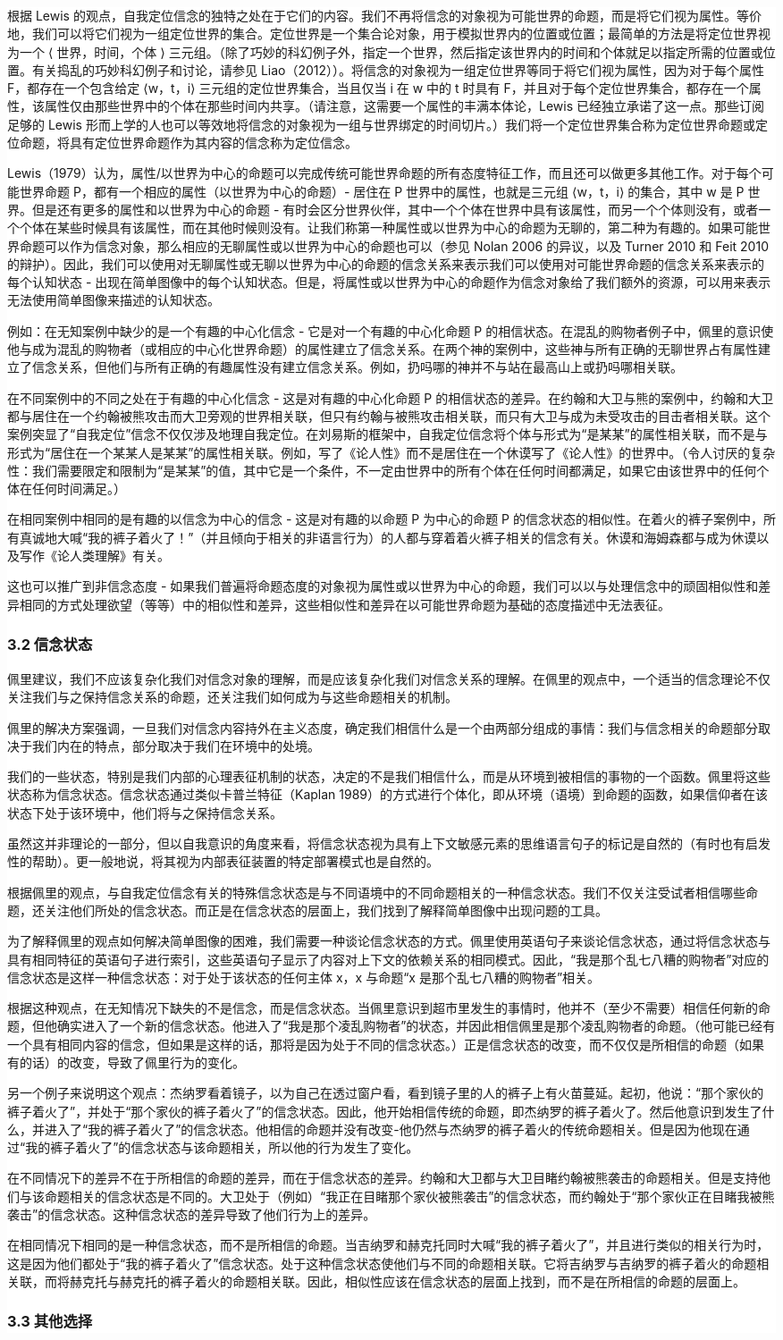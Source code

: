 根据 Lewis 的观点，自我定位信念的独特之处在于它们的内容。我们不再将信念的对象视为可能世界的命题，而是将它们视为属性。等价地，我们可以将它们视为一组定位世界的集合。定位世界是一个集合论对象，用于模拟世界内的位置或位置；最简单的方法是将定位世界视为一个 ⟨ 世界，时间，个体 ⟩ 三元组。（除了巧妙的科幻例子外，指定一个世界，然后指定该世界内的时间和个体就足以指定所需的位置或位置。有关捣乱的巧妙科幻例子和讨论，请参见 Liao（2012））。将信念的对象视为一组定位世界等同于将它们视为属性，因为对于每个属性 F，都存在一个包含给定 ⟨w，t，i⟩ 三元组的定位世界集合，当且仅当 i 在 w 中的 t 时具有 F，并且对于每个定位世界集合，都存在一个属性，该属性仅由那些世界中的个体在那些时间内共享。（请注意，这需要一个属性的丰满本体论，Lewis 已经独立承诺了这一点。那些订阅足够的 Lewis 形而上学的人也可以等效地将信念的对象视为一组与世界绑定的时间切片。）我们将一个定位世界集合称为定位世界命题或定位命题，将具有定位世界命题作为其内容的信念称为定位信念。

Lewis（1979）认为，属性/以世界为中心的命题可以完成传统可能世界命题的所有态度特征工作，而且还可以做更多其他工作。对于每个可能世界命题 P，都有一个相应的属性（以世界为中心的命题）- 居住在 P 世界中的属性，也就是三元组 ⟨w，t，i⟩ 的集合，其中 w 是 P 世界。但是还有更多的属性和以世界为中心的命题 - 有时会区分世界伙伴，其中一个个体在世界中具有该属性，而另一个个体则没有，或者一个个体在某些时候具有该属性，而在其他时候则没有。让我们称第一种属性或以世界为中心的命题为无聊的，第二种为有趣的。如果可能世界命题可以作为信念对象，那么相应的无聊属性或以世界为中心的命题也可以（参见 Nolan 2006 的异议，以及 Turner 2010 和 Feit 2010 的辩护）。因此，我们可以使用对无聊属性或无聊以世界为中心的命题的信念关系来表示我们可以使用对可能世界命题的信念关系来表示的每个认知状态 - 出现在简单图像中的每个认知状态。但是，将属性或以世界为中心的命题作为信念对象给了我们额外的资源，可以用来表示无法使用简单图像来描述的认知状态。

例如：在无知案例中缺少的是一个有趣的中心化信念 - 它是对一个有趣的中心化命题 P 的相信状态。在混乱的购物者例子中，佩里的意识使他与成为混乱的购物者（或相应的中心化世界命题）的属性建立了信念关系。在两个神的案例中，这些神与所有正确的无聊世界占有属性建立了信念关系，但他们与所有正确的有趣属性没有建立信念关系。例如，扔吗哪的神并不与站在最高山上或扔吗哪相关联。

在不同案例中的不同之处在于有趣的中心化信念 - 这是对有趣的中心化命题 P 的相信状态的差异。在约翰和大卫与熊的案例中，约翰和大卫都与居住在一个约翰被熊攻击而大卫旁观的世界相关联，但只有约翰与被熊攻击相关联，而只有大卫与成为未受攻击的目击者相关联。这个案例突显了“自我定位”信念不仅仅涉及地理自我定位。在刘易斯的框架中，自我定位信念将个体与形式为“是某某”的属性相关联，而不是与形式为“居住在一个某某人是某某”的属性相关联。例如，写了《论人性》而不是居住在一个休谟写了《论人性》的世界中。（令人讨厌的复杂性：我们需要限定和限制为“是某某”的值，其中它是一个条件，不一定由世界中的所有个体在任何时间都满足，如果它由该世界中的任何个体在任何时间满足。）

在相同案例中相同的是有趣的以信念为中心的信念 - 这是对有趣的以命题 P 为中心的命题 P 的信念状态的相似性。在着火的裤子案例中，所有真诚地大喊“我的裤子着火了！”（并且倾向于相关的非语言行为）的人都与穿着着火裤子相关的信念有关。休谟和海姆森都与成为休谟以及写作《论人类理解》有关。

这也可以推广到非信念态度 - 如果我们普遍将命题态度的对象视为属性或以世界为中心的命题，我们可以以与处理信念中的顽固相似性和差异相同的方式处理欲望（等等）中的相似性和差异，这些相似性和差异在以可能世界命题为基础的态度描述中无法表征。

### 3.2 信念状态

佩里建议，我们不应该复杂化我们对信念对象的理解，而是应该复杂化我们对信念关系的理解。在佩里的观点中，一个适当的信念理论不仅关注我们与之保持信念关系的命题，还关注我们如何成为与这些命题相关的机制。

佩里的解决方案强调，一旦我们对信念内容持外在主义态度，确定我们相信什么是一个由两部分组成的事情：我们与信念相关的命题部分取决于我们内在的特点，部分取决于我们在环境中的处境。

我们的一些状态，特别是我们内部的心理表征机制的状态，决定的不是我们相信什么，而是从环境到被相信的事物的一个函数。佩里将这些状态称为信念状态。信念状态通过类似卡普兰特征（Kaplan 1989）的方式进行个体化，即从环境（语境）到命题的函数，如果信仰者在该状态下处于该环境中，他们将与之保持信念关系。

虽然这并非理论的一部分，但以自我意识的角度来看，将信念状态视为具有上下文敏感元素的思维语言句子的标记是自然的（有时也有启发性的帮助）。更一般地说，将其视为内部表征装置的特定部署模式也是自然的。

根据佩里的观点，与自我定位信念有关的特殊信念状态是与不同语境中的不同命题相关的一种信念状态。我们不仅关注受试者相信哪些命题，还关注他们所处的信念状态。而正是在信念状态的层面上，我们找到了解释简单图像中出现问题的工具。

为了解释佩里的观点如何解决简单图像的困难，我们需要一种谈论信念状态的方式。佩里使用英语句子来谈论信念状态，通过将信念状态与具有相同特征的英语句子进行索引，这些英语句子显示了内容对上下文的依赖关系的相同模式。因此，“我是那个乱七八糟的购物者”对应的信念状态是这样一种信念状态：对于处于该状态的任何主体 x，x 与命题“x 是那个乱七八糟的购物者”相关。

根据这种观点，在无知情况下缺失的不是信念，而是信念状态。当佩里意识到超市里发生的事情时，他并不（至少不需要）相信任何新的命题，但他确实进入了一个新的信念状态。他进入了“我是那个凌乱购物者”的状态，并因此相信佩里是那个凌乱购物者的命题。（他可能已经有一个具有相同内容的信念，但如果是这样的话，那将是因为处于不同的信念状态。）正是信念状态的改变，而不仅仅是所相信的命题（如果有的话）的改变，导致了佩里行为的变化。

另一个例子来说明这个观点：杰纳罗看着镜子，以为自己在透过窗户看，看到镜子里的人的裤子上有火苗蔓延。起初，他说：“那个家伙的裤子着火了”，并处于“那个家伙的裤子着火了”的信念状态。因此，他开始相信传统的命题，即杰纳罗的裤子着火了。然后他意识到发生了什么，并进入了“我的裤子着火了”的信念状态。他相信的命题并没有改变-他仍然与杰纳罗的裤子着火的传统命题相关。但是因为他现在通过“我的裤子着火了”的信念状态与该命题相关，所以他的行为发生了变化。

在不同情况下的差异不在于所相信的命题的差异，而在于信念状态的差异。约翰和大卫都与大卫目睹约翰被熊袭击的命题相关。但是支持他们与该命题相关的信念状态是不同的。大卫处于（例如）“我正在目睹那个家伙被熊袭击”的信念状态，而约翰处于“那个家伙正在目睹我被熊袭击”的信念状态。这种信念状态的差异导致了他们行为上的差异。

在相同情况下相同的是一种信念状态，而不是所相信的命题。当吉纳罗和赫克托同时大喊“我的裤子着火了”，并且进行类似的相关行为时，这是因为他们都处于“我的裤子着火了”信念状态。处于这种信念状态使他们与不同的命题相关联。它将吉纳罗与吉纳罗的裤子着火的命题相关联，而将赫克托与赫克托的裤子着火的命题相关联。因此，相似性应该在信念状态的层面上找到，而不是在所相信的命题的层面上。

### 3.3 其他选择
